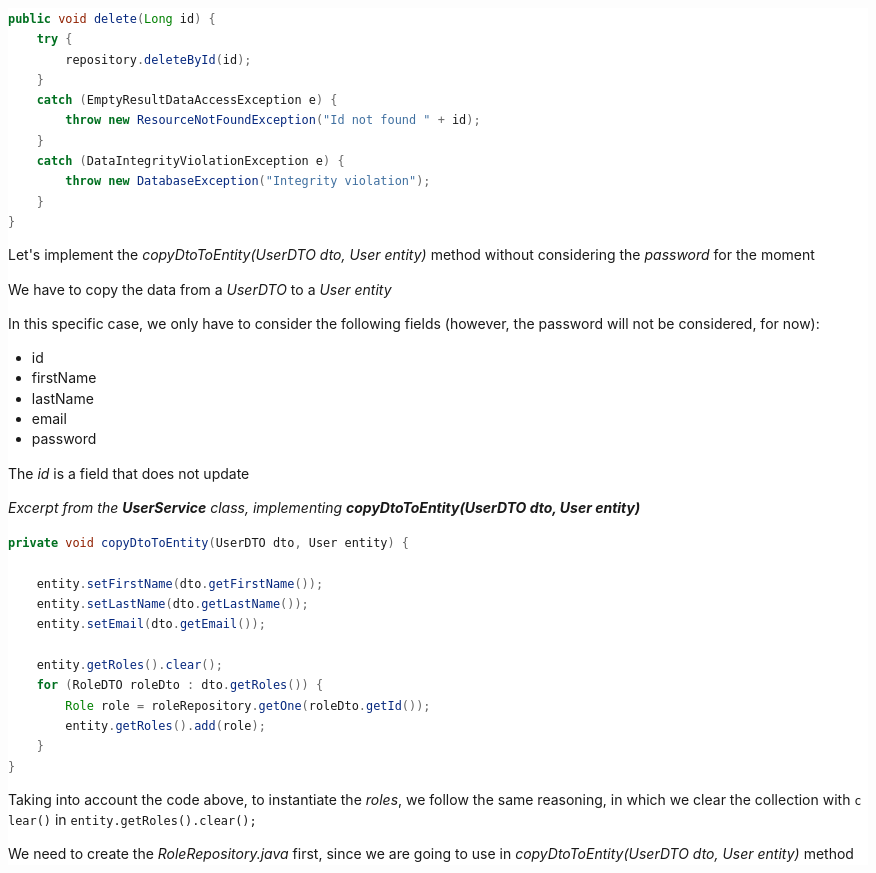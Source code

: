 ```java
public void delete(Long id) {
    try {
        repository.deleteById(id);
    }
    catch (EmptyResultDataAccessException e) {
        throw new ResourceNotFoundException("Id not found " + id);
    }
    catch (DataIntegrityViolationException e) {
        throw new DatabaseException("Integrity violation");
    }
}
```

Let's implement the *copyDtoToEntity(UserDTO dto, User entity)* method without considering the *password* for the moment

We have to copy the data from a *UserDTO* to a *User entity*

In this specific case, we only have to consider the following fields (however, the password will not be considered, for now):


- id
- firstName
- lastName
- email
- password


The *id* is a field that does not update

*Excerpt from the ***UserService*** class, implementing ***copyDtoToEntity(UserDTO dto, User entity)****

```java
private void copyDtoToEntity(UserDTO dto, User entity) {

    entity.setFirstName(dto.getFirstName());
    entity.setLastName(dto.getLastName());
    entity.setEmail(dto.getEmail());
    
    entity.getRoles().clear();
    for (RoleDTO roleDto : dto.getRoles()) {
        Role role = roleRepository.getOne(roleDto.getId());
        entity.getRoles().add(role);			
    }
}
```

Taking into account the code above, to instantiate the *roles*, we follow the same reasoning, in which we clear the collection with <code>clear()</code> in <code>entity.getRoles().clear();</code>

We need to create the *RoleRepository.java* first, since we are going to use in *copyDtoToEntity(UserDTO dto, User entity)* method


